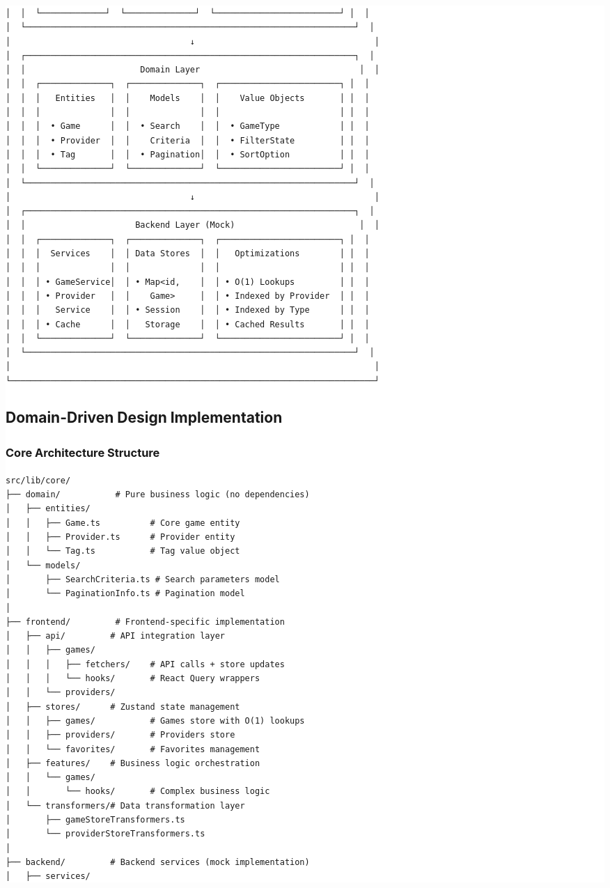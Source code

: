 ```
│  │  └─────────────┘  └──────────────┘  └─────────────────────────┘ │  │
│  └──────────────────────────────────────────────────────────────────┘  │
│                                    ↓                                    │
│  ┌──────────────────────────────────────────────────────────────────┐  │
│  │                       Domain Layer                                │  │
│  │  ┌──────────────┐  ┌──────────────┐  ┌────────────────────────┐ │  │
│  │  │   Entities   │  │    Models    │  │    Value Objects       │ │  │
│  │  │              │  │              │  │                        │ │  │
│  │  │  • Game      │  │  • Search    │  │  • GameType            │ │  │
│  │  │  • Provider  │  │    Criteria  │  │  • FilterState         │ │  │
│  │  │  • Tag       │  │  • Pagination│  │  • SortOption          │ │  │
│  │  └──────────────┘  └──────────────┘  └────────────────────────┘ │  │
│  └──────────────────────────────────────────────────────────────────┘  │
│                                    ↓                                    │
│  ┌──────────────────────────────────────────────────────────────────┐  │
│  │                      Backend Layer (Mock)                         │  │
│  │  ┌──────────────┐  ┌──────────────┐  ┌────────────────────────┐ │  │
│  │  │  Services    │  │ Data Stores  │  │   Optimizations        │ │  │
│  │  │              │  │              │  │                        │ │  │
│  │  │ • GameService│  │ • Map<id,    │  │ • O(1) Lookups         │ │  │
│  │  │ • Provider   │  │    Game>     │  │ • Indexed by Provider  │ │  │
│  │  │   Service    │  │ • Session    │  │ • Indexed by Type      │ │  │
│  │  │ • Cache      │  │   Storage    │  │ • Cached Results       │ │  │
│  │  └──────────────┘  └──────────────┘  └────────────────────────┘ │  │
│  └──────────────────────────────────────────────────────────────────┘  │
│                                                                         │
└─────────────────────────────────────────────────────────────────────────┘
```

## Domain-Driven Design Implementation

### Core Architecture Structure
```
src/lib/core/
├── domain/           # Pure business logic (no dependencies)
│   ├── entities/    
│   │   ├── Game.ts          # Core game entity
│   │   ├── Provider.ts      # Provider entity
│   │   └── Tag.ts           # Tag value object
│   └── models/      
│       ├── SearchCriteria.ts # Search parameters model
│       └── PaginationInfo.ts # Pagination model
│
├── frontend/         # Frontend-specific implementation
│   ├── api/         # API integration layer
│   │   ├── games/
│   │   │   ├── fetchers/    # API calls + store updates
│   │   │   └── hooks/       # React Query wrappers
│   │   └── providers/
│   ├── stores/      # Zustand state management
│   │   ├── games/           # Games store with O(1) lookups
│   │   ├── providers/       # Providers store
│   │   └── favorites/       # Favorites management
│   ├── features/    # Business logic orchestration
│   │   └── games/
│   │       └── hooks/       # Complex business logic
│   └── transformers/# Data transformation layer
│       ├── gameStoreTransformers.ts
│       └── providerStoreTransformers.ts
│
├── backend/         # Backend services (mock implementation)
│   ├── services/   
```
